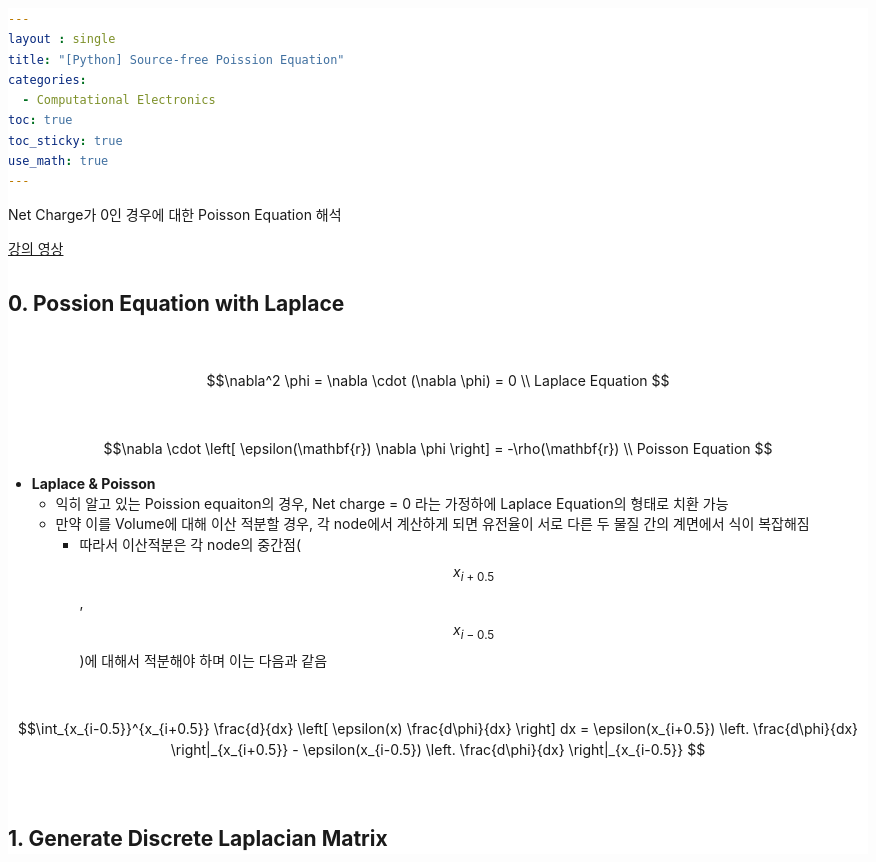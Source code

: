 ```yaml
---
layout : single
title: "[Python] Source-free Poission Equation"
categories: 
  - Computational Electronics
toc: true
toc_sticky: true
use_math: true
---
```


Net Charge가 0인 경우에 대한 Poisson Equation 해석  

[강의 영상](https://www.youtube.com/watch?v=-OsPLNISYbk&list=PLJtAfFg1nIX9dsWGnbgFt2dqvwXVRSVxm&index=7)  

## 0. Possion Equation with Laplace   

&nbsp;

<div align= 'center'>
    $$\nabla^2 \phi = \nabla \cdot (\nabla \phi) = 0  
    \\
    Laplace Equation
    $$
</div>

&nbsp;

<div align= 'center'>
    $$\nabla \cdot \left[ \epsilon(\mathbf{r}) \nabla \phi \right] = -\rho(\mathbf{r})
    \\
    Poisson Equation
    $$
</div>

- **Laplace & Poisson**  
  - 익히 알고 있는 Poission equaiton의 경우, Net charge = 0 라는 가정하에 Laplace Equation의 형태로 치환 가능  
  - 만약 이를 Volume에 대해 이산 적분할 경우, 각 node에서 계산하게 되면 유전율이 서로 다른 두 물질 간의 계면에서 식이 복잡해짐  
    - 따라서 이산적분은 각 node의 중간점($$x_{i+0.5}$$,$$x_{i-0.5}$$)에 대해서 적분해야 하며 이는 다음과 같음  

&nbsp;

<div align= 'center'>
$$\int_{x_{i-0.5}}^{x_{i+0.5}} \frac{d}{dx} \left[ \epsilon(x) \frac{d\phi}{dx} \right] dx 
= \epsilon(x_{i+0.5}) \left. \frac{d\phi}{dx} \right|_{x_{i+0.5}} 
- \epsilon(x_{i-0.5}) \left. \frac{d\phi}{dx} \right|_{x_{i-0.5}}
$$
</div>

&nbsp;

## 1. Generate Discrete Laplacian Matrix   
